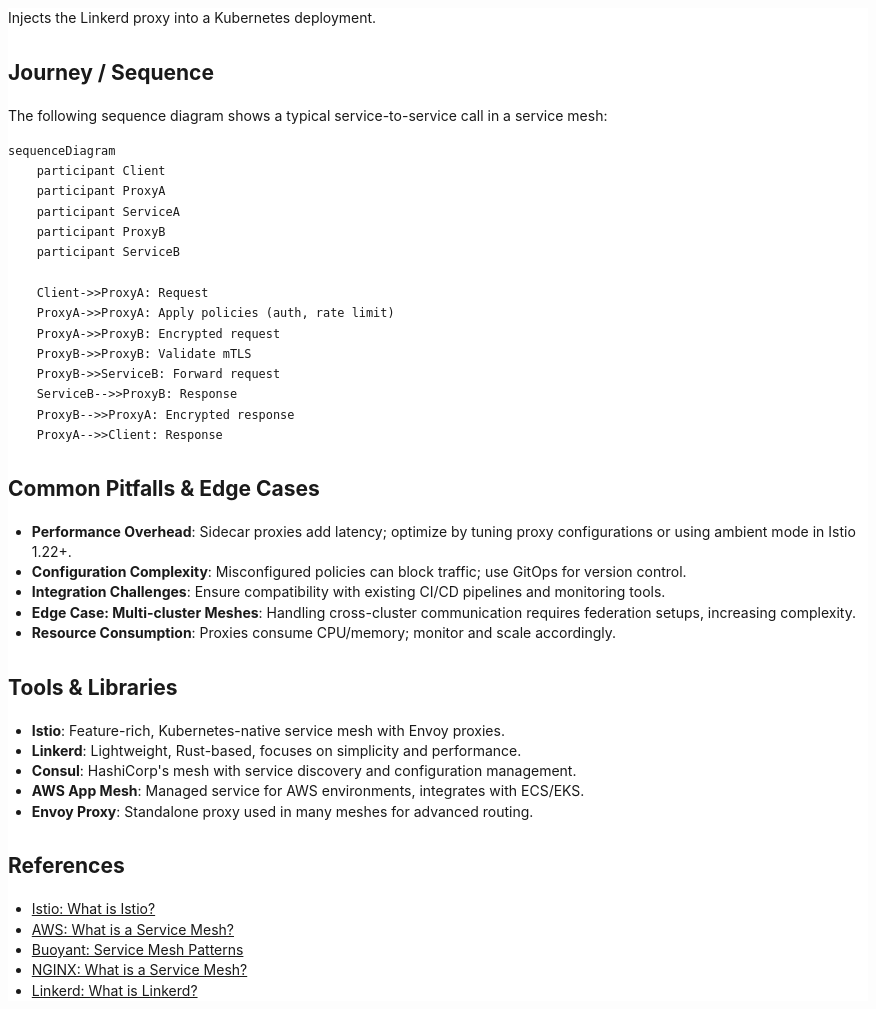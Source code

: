 Injects the Linkerd proxy into a Kubernetes deployment.

## Journey / Sequence

The following sequence diagram shows a typical service-to-service call in a service mesh:

```mermaid
sequenceDiagram
    participant Client
    participant ProxyA
    participant ServiceA
    participant ProxyB
    participant ServiceB

    Client->>ProxyA: Request
    ProxyA->>ProxyA: Apply policies (auth, rate limit)
    ProxyA->>ProxyB: Encrypted request
    ProxyB->>ProxyB: Validate mTLS
    ProxyB->>ServiceB: Forward request
    ServiceB-->>ProxyB: Response
    ProxyB-->>ProxyA: Encrypted response
    ProxyA-->>Client: Response
```

## Common Pitfalls & Edge Cases

- **Performance Overhead**: Sidecar proxies add latency; optimize by tuning proxy configurations or using ambient mode in Istio 1.22+.
- **Configuration Complexity**: Misconfigured policies can block traffic; use GitOps for version control.
- **Integration Challenges**: Ensure compatibility with existing CI/CD pipelines and monitoring tools.
- **Edge Case: Multi-cluster Meshes**: Handling cross-cluster communication requires federation setups, increasing complexity.
- **Resource Consumption**: Proxies consume CPU/memory; monitor and scale accordingly.

## Tools & Libraries

- **Istio**: Feature-rich, Kubernetes-native service mesh with Envoy proxies.
- **Linkerd**: Lightweight, Rust-based, focuses on simplicity and performance.
- **Consul**: HashiCorp's mesh with service discovery and configuration management.
- **AWS App Mesh**: Managed service for AWS environments, integrates with ECS/EKS.
- **Envoy Proxy**: Standalone proxy used in many meshes for advanced routing.

## References

- [Istio: What is Istio?](https://istio.io/latest/docs/concepts/what-is-istio/)
- [AWS: What is a Service Mesh?](https://aws.amazon.com/what-is/service-mesh/)
- [Buoyant: Service Mesh Patterns](https://buoyant.io/service-mesh-patterns/)
- [NGINX: What is a Service Mesh?](https://www.nginx.com/blog/what-is-a-service-mesh/)
- [Linkerd: What is Linkerd?](https://linkerd.io/what-is-linkerd/)
